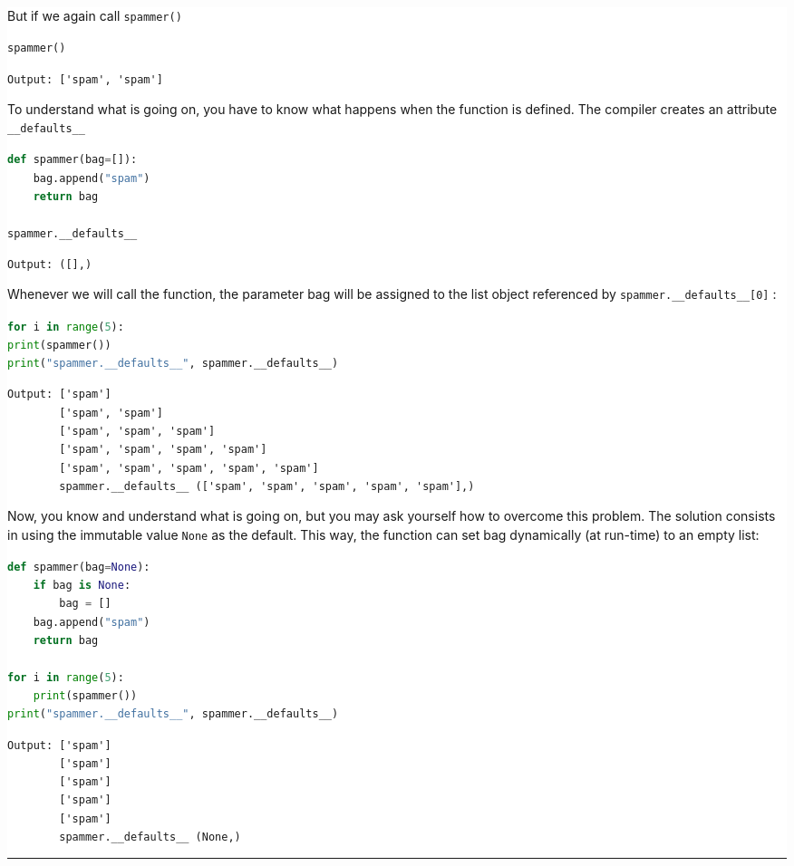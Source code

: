 But if we again call `spammer()`
```python
spammer()
```
`Output: ['spam', 'spam']`

To understand what is going on, you have to know what happens when the function is defined. The compiler
creates an attribute `__defaults__`
```python
def spammer(bag=[]):
	bag.append("spam")
	return bag

spammer.__defaults__
```
`Output: ([],)`

Whenever we will call the function, the parameter bag will be assigned to the list object referenced by
`spammer.__defaults__[0]` :
```python
for i in range(5):
print(spammer())
print("spammer.__defaults__", spammer.__defaults__)
```
```
Output: ['spam']
		['spam', 'spam']
		['spam', 'spam', 'spam']
		['spam', 'spam', 'spam', 'spam']
		['spam', 'spam', 'spam', 'spam', 'spam']
		spammer.__defaults__ (['spam', 'spam', 'spam', 'spam', 'spam'],)
```

Now, you know and understand what is going on, but you may ask yourself how to overcome this problem.
The solution consists in using the immutable value `None` as the default. This way, the function can set bag
dynamically (at run-time) to an empty list:
```python
def spammer(bag=None):
	if bag is None:
		bag = []
	bag.append("spam")
	return bag
	
for i in range(5):
	print(spammer())
print("spammer.__defaults__", spammer.__defaults__)
```
```
Output: ['spam']
		['spam']
		['spam']
		['spam']
		['spam']
		spammer.__defaults__ (None,)
```

---